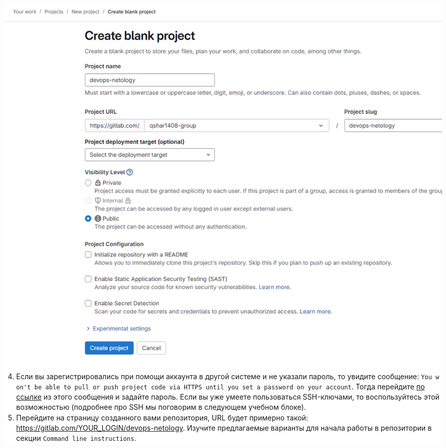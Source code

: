 ![git_02_02](https://github.com/Qshar1408/git_02_02/blob/main/img/git_02_001.png)

4. Если вы зарегистрировались при помощи аккаунта в другой системе и не указали пароль, то увидите сообщение:
`You won't be able to pull or push project code via HTTPS until you set a password on your account`. 
Тогда перейдите [по ссылке](https://gitlab.com/profile/password/edit) из этого сообщения и задайте пароль. 
Если вы уже умеете пользоваться SSH-ключами, то воспользуйтесь этой возможностью (подробнее про SSH мы поговорим в следующем учебном блоке).
5. Перейдите на страницу созданного вами репозитория, URL будет примерно такой:
https://gitlab.com/YOUR_LOGIN/devops-netology. Изучите предлагаемые варианты для начала работы в репозитории в секции
`Command line instructions`.
